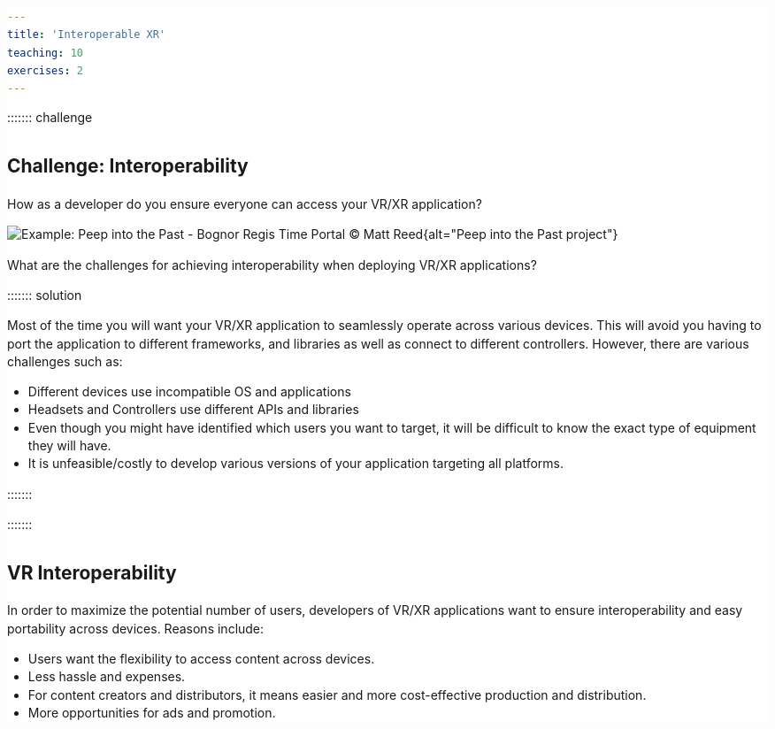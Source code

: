 ```yaml
---
title: 'Interoperable XR'
teaching: 10
exercises: 2
---
```




::::::: challenge

## Challenge: Interoperability

How as a developer do you ensure everyone can access your VR/XR application?

![Example: [Peep into the Past - Bognor Regis Time Portal &copy; Matt Reed](https://www.brbid.org/post/press-release-new-technology-to-bring-bognor-regis-s-rich-heritage-to-life-subject-to-planning)](https://static.wixstatic.com/media/3ed15b_86a8de400ffb4820be124485bc54cf3d~mv2.jpg){alt="Peep into the Past project"}


What are the challenges for achieving interoperability when deploying VR/XR applications?

::::::: solution

Most of the time you will want your VR/XR application to seamlessly operate across
various devices. This will avoid you having to port the application
to different frameworks, and libraries as well as connect to
different controllers. However, there are various challenges such as:

- Different devices use incompatible OS and applications
- Headsets and Controllers use different APIs and libraries
- Even though you might have identified which users you want to target,
it will be difficult to know the exact type of equipment they will have.
- It is unfeasible/costly to develop various versions of your application
targeting all platforms.



::::::: 


::::::: 

## VR Interoperability

In order to maximize the potential number of users, developers of VR/XR
applications want to ensure interoperability and easy portability
across devices. Reasons include:

- Users want the flexibility to access content across devices.
- Less hassle and expenses.
- For content creators and distributors, 
it means easier and more cost-effective production and distribution.
- More opportunities for ads and promotion.


